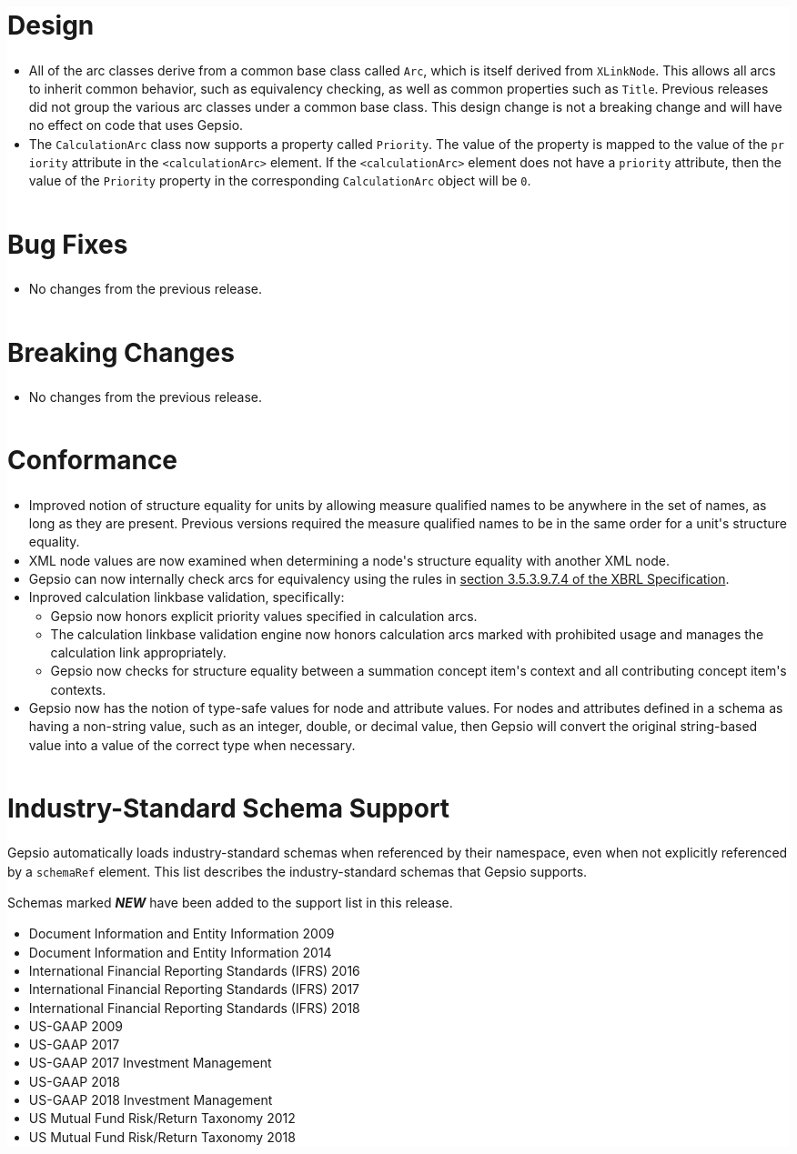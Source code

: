 # Design
* All of the arc classes derive from a common base class called `Arc`, which is itself derived from `XLinkNode`. This allows all arcs to inherit common behavior, such as equivalency checking, as well as common properties such as `Title`. Previous releases did not group the various arc classes under a common base class. This design change is not a breaking change and will have no effect on code that uses Gepsio.
* The `CalculationArc` class now supports a property called `Priority`. The value of the property is mapped to the value of the `priority` attribute in the `<calculationArc>` element. If the `<calculationArc>` element does not have a `priority` attribute, then the value of the `Priority` property in the corresponding `CalculationArc` object will be `0`.
# Bug Fixes
* No changes from the previous release.
# Breaking Changes
 * No changes from the previous release.
# Conformance
* Improved notion of structure equality for units by allowing measure qualified names to be anywhere in the set of names, as long as they are present. Previous versions required the measure qualified names to be in the same order for a unit's structure equality.
* XML node values are now examined when determining a node's structure equality with another XML node.
* Gepsio can now internally check arcs for equivalency using the rules in [section 3.5.3.9.7.4 of the XBRL Specification](http://www.xbrl.org/Specification/XBRL-2.1/REC-2003-12-31/XBRL-2.1-REC-2003-12-31+corrected-errata-2013-02-20.html#_3.5.3.9.7.4).
* Inproved calculation linkbase validation, specifically:
  * Gepsio now honors explicit priority values specified in calculation arcs.
  * The calculation linkbase validation engine now honors calculation arcs marked with prohibited usage and manages the calculation link appropriately.
  * Gepsio now checks for structure equality between a summation concept item's context and all contributing concept item's contexts.
* Gepsio now has the notion of type-safe values for node and attribute values. For nodes and attributes defined in a schema as having a non-string value, such as an integer, double, or decimal value, then Gepsio will convert the original string-based value into a value of the correct type when necessary.
# Industry-Standard Schema Support
Gepsio automatically loads industry-standard schemas when referenced by their namespace, even when not explicitly referenced by a `schemaRef` element. This list describes the industry-standard schemas that Gepsio supports. 

Schemas marked ***NEW*** have been added to the support list in this release.

  * Document Information and Entity Information 2009
  * Document Information and Entity Information 2014
  * International Financial Reporting Standards (IFRS) 2016
  * International Financial Reporting Standards (IFRS) 2017
  * International Financial Reporting Standards (IFRS) 2018
  * US-GAAP 2009
  * US-GAAP 2017
  * US-GAAP 2017 Investment Management
  * US-GAAP 2018
  * US-GAAP 2018 Investment Management
  * US Mutual Fund Risk/Return Taxonomy 2012
  * US Mutual Fund Risk/Return Taxonomy 2018

